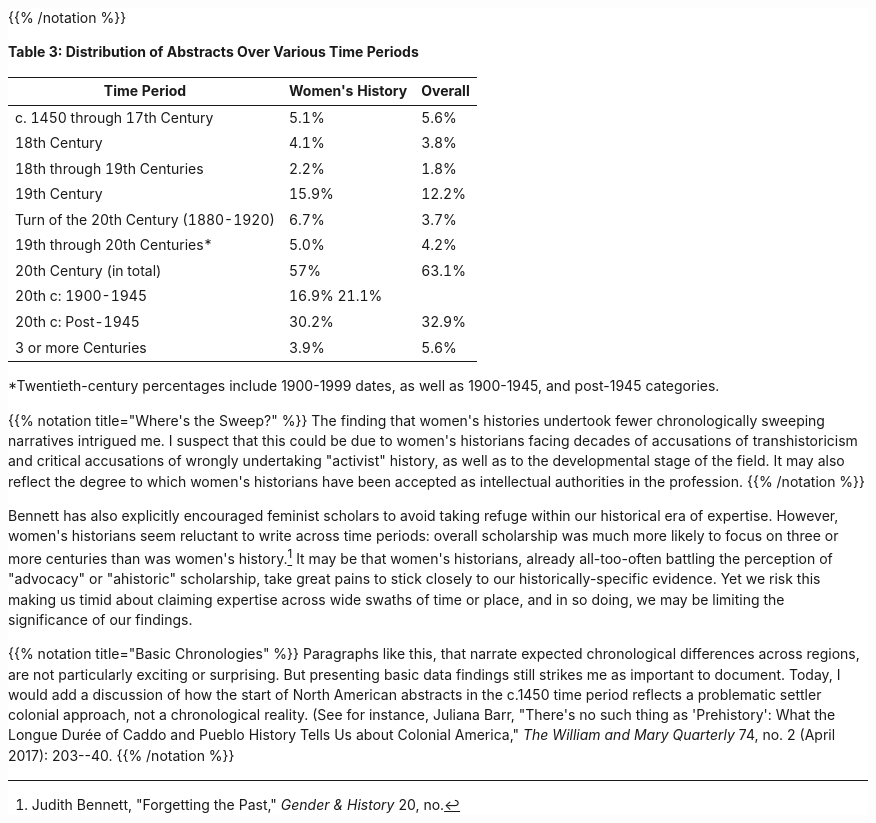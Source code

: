 {{% /notation %}}

**Table 3: Distribution of Abstracts Over Various Time Periods**

|**Time Period**|**Women's History**|**Overall**|
|----|----|----|
|c. 1450 through 17th Century| 5.1%|5.6%|
|18th Century| 4.1%|3.8%|
|18th through 19th Centuries|2.2%|1.8%|
|19th Century|15.9%|12.2%|
|Turn of the 20th Century (1880-1920)|6.7%|3.7%|
|19th through 20th Centuries*|5.0%|4.2%|
|20th Century (in total)|57%|63.1%|
|20th c: 1900-1945| 16.9% 21.1%|
|20th c: Post-1945|30.2%|32.9%|
|3 or more Centuries|3.9%|5.6%|

*Twentieth-century percentages include 1900-1999 dates, as well as 1900-1945, and post-1945 categories.


{{% notation title="Where's the Sweep?" %}}
The finding that women's histories undertook
fewer chronologically sweeping narratives intrigued me. I suspect that
this could be due to women's historians facing decades of accusations of
transhistoricism and critical accusations of wrongly undertaking
"activist" history, as well as to the developmental stage of the field.
It may also reflect the degree to which women's historians have been
accepted as intellectual authorities in the profession.
{{% /notation %}}

Bennett has also explicitly encouraged feminist scholars to avoid taking
refuge within our historical era of expertise. However, women's
historians seem reluctant to write across time periods: overall
scholarship was much more likely to focus on three or more centuries
than was women's history.[^19] It may be that women's historians,
already all-too-often battling the perception of "advocacy" or
"ahistoric" scholarship, take great pains to stick closely to our
historically-specific evidence. Yet we risk this making us timid about
claiming expertise across wide swaths of time or place, and in so doing,
we may be limiting the significance of our findings.

{{% notation title="Basic Chronologies" %}}
Paragraphs like this, that narrate expected
chronological differences across regions, are not particularly exciting
or surprising. But presenting basic data findings still strikes me as
important to document. Today, I would add a discussion of how the start
of North American abstracts in the c.1450 time period reflects a
problematic settler colonial approach, not a chronological reality. (See
for instance, Juliana Barr, "There's no such thing as 'Prehistory': What
the Longue Durée of Caddo and Pueblo History Tells Us about Colonial
America," *The William and Mary Quarterly* 74, no. 2 (April 2017):
203--40.
{{% /notation %}}


[^1]: Thanks to Kirsten Fischer, Shanon Fitzpatrick, Vicki L. Ruiz,
[^2]: For example, Anne Firor Scott, Sara M. Evans, Susan K. Cahn, and
[^3]: Word frequency rates were calculated after standard
[^4]: In technical terms: topic modeling uses probability algorithms to
[^5]: Readers may notice that we do not use significance tests (e.g.,
[^6]: The librarians' standard source, Ulrich's Periodicals Directory,
[^7]: Joan Wallach Scott, "Gender: A Useful Category of Historical
[^8]: On the relation of gender and cultural histories, see Dror
[^9]: On the dangers of gender as an unexamined category, see Jeanne
[^10]: On feminist history within women's history, see Hilda L. Smith,
[^11]: On the relationship between activism and women's history, see,
[^12]: On women's status in the profession, see "Elizabeth Lunbeck et
[^13]: On masculinity studies, see Robert W. Connell, "The Big Picture:
[^14]: Abstracts noting nation(s) in more than one region were counted
[^15]: Andrea Peto and Judith Szapor, "The State of Women's and Gender
[^16]: We created the broad chronological categories for our analysis.
[^17]: Bennett, *History Matters*, 30-53. Again, because AHL and HA do
[^18]: This supports Joan Hoff's suspicion that the Progressive era may
[^19]: Judith Bennett, "Forgetting the Past," *Gender & History* 20, no.
[^20]: Table based on 40-topic run; 80-topic and 120-topic runs
[^21]: Beginning in 1995, North American and non-North American
[^22]: To make calculations less convoluted, we simplified chronological
[^23]: Tables 6-8 are based on a 40-topic topic model of the c. 31,000
[^24]: Lerner, 146-147.
[^25]: On myths about the parochial nature of chronologically-distant
[^26]: See, for example, "Sexing Women's History," *Journal of Women's
[^27]: Terms that focused on reproduction were more common in HA
[^28]: Patricia Cohen, "Great Caesar's Ghost! Are Traditional History
[^29]: Douglas Seefeldt and William G. Thomas, "What is Ditigal History?